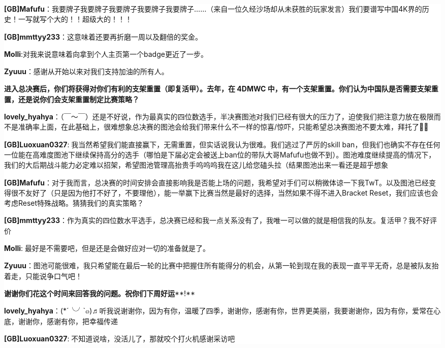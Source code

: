 **[GB]Mafufu**：我要牌子我要牌子我要牌子我要牌子我要牌子……（来自一位久经沙场却从未获胜的玩家发言）我们要谱写中国4K界的历史！一写就写个大的！！超级大的！！！

**[GB]mmttyy233**：这意味着还要再折磨一周以及翻倍的奖金。

**Molli**:对我来说意味着向拿到个人主页第一个badge更近了一步。

**Zyuuu**：感谢从开始以来对我们支持加油的所有人。

**进入总决赛后，你们将获得对你们有利的支架重置（即复活甲）。去年，在 4DMWC 中，有一个支架重置。你们认为中国队是否需要支架重置，还是说你们会支架重置制定比赛策略？**

**lovely\_hyahya**：（￣～￣）还是不好说，作为最真实的四位数选手，半决赛图池对我们已经有很大的压力了，迫使我们把注意力放在极限而不是准确率上面，在此基础上，很难想象总决赛的图池会给我们带来什么不一样的惊喜/惊吓，只能希望总决赛图池不要太难，拜托了🙏🏻

**[GB]Luoxuan0327**: 我当然希望我们能直接赢下，无需重置，但实话说我认为很难。我们逃过了严厉的skill ban，但我们也确实不存在任何一位能在高难度图池下继续保持高分的选手（哪怕是下届必定会被送上ban位的带队大哥Mafufu也做不到）。图池难度继续提高的情况下，我们的大后期战斗能力必定难以招架，希望图池管理高抬贵手呜呜呜我在这儿给您磕头拉（结果图池出来一看还是超乎想象

**[GB]Mafufu**：对于我而言，总决赛的时间安排会直接影响我是否能上场的问题，我希望对手们可以稍微体谅一下我TwT。以及图池已经变得很不友好了（只是因为他打不好了，不要理他），能一举赢下比赛当然是最好的选择，当然如果不得不进入Bracket Reset，我们应该也会考虑Reset特殊战略。猜猜我们的真实策略？

**[GB]mmttyy233**：作为真实的四位数水平选手，总决赛已经和我一点关系没有了，我唯一可以做的就是相信我的队友。复活甲？我不好评价

**Molli**: 最好是不需要吧，但是还是会做好应对一切的准备就是了。

**Zyuuu**：图池可能很难，我只希望能在最后一轮的比赛中把握住所有能得分的机会，从第一轮到现在我的表现一直平平无奇，总是被队友抬着走，只能说争口气吧！

**谢谢你们花这个时间来回答我的问题。祝你们下周好运****!**

**lovely\_hyahya**：(\*´╰╯`๓)♬听我说谢谢你，因为有你，温暖了四季，谢谢你，感谢有你，世界更美丽，我要谢谢你，因为有你，爱常在心底，谢谢你，感谢有你，把幸福传递

**[GB]Luoxuan0327**: 不知道说啥，没活儿了，那就咬个打火机感谢采访吧
